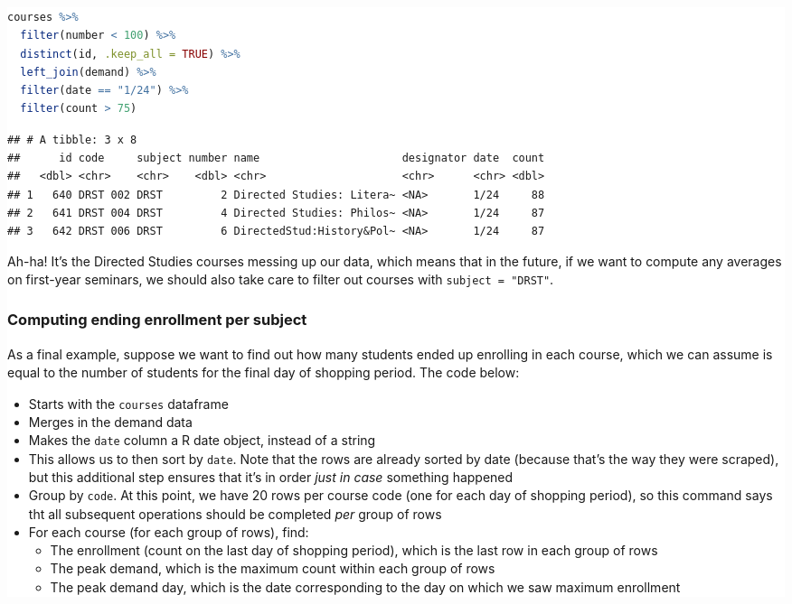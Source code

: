 ``` r
courses %>%
  filter(number < 100) %>%
  distinct(id, .keep_all = TRUE) %>%
  left_join(demand) %>%
  filter(date == "1/24") %>%
  filter(count > 75)
```

    ## # A tibble: 3 x 8
    ##      id code     subject number name                      designator date  count
    ##   <dbl> <chr>    <chr>    <dbl> <chr>                     <chr>      <chr> <dbl>
    ## 1   640 DRST 002 DRST         2 Directed Studies: Litera~ <NA>       1/24     88
    ## 2   641 DRST 004 DRST         4 Directed Studies: Philos~ <NA>       1/24     87
    ## 3   642 DRST 006 DRST         6 DirectedStud:History&Pol~ <NA>       1/24     87

Ah-ha\! It’s the Directed Studies courses messing up our data, which
means that in the future, if we want to compute any averages on
first-year seminars, we should also take care to filter out courses with
`subject = "DRST"`.

### Computing ending enrollment per subject

As a final example, suppose we want to find out how many students ended
up enrolling in each course, which we can assume is equal to the number
of students for the final day of shopping period. The code below:

  - Starts with the `courses` dataframe
  - Merges in the demand data
  - Makes the `date` column a R date object, instead of a string
  - This allows us to then sort by `date`. Note that the rows are
    already sorted by date (because that’s the way they were scraped),
    but this additional step ensures that it’s in order *just in case*
    something happened
  - Group by `code`. At this point, we have 20 rows per course code (one
    for each day of shopping period), so this command says tht all
    subsequent operations should be completed *per* group of rows
  - For each course (for each group of rows), find:
      - The enrollment (count on the last day of shopping period), which
        is the last row in each group of rows
      - The peak demand, which is the maximum count within each group of
        rows
      - The peak demand day, which is the date corresponding to the day
        on which we saw maximum enrollment
